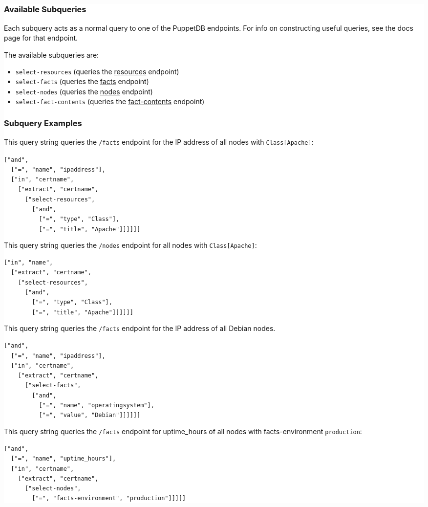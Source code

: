### Available Subqueries

Each subquery acts as a normal query to one of the PuppetDB endpoints. For info on constructing useful queries, see the docs page for that endpoint.

The available subqueries are:

* `select-resources` (queries the [resources][] endpoint)
* `select-facts` (queries the [facts][] endpoint)
* `select-nodes` (queries the [nodes][] endpoint)
* `select-fact-contents` (queries the [fact-contents][] endpoint)

### Subquery Examples

This query string queries the `/facts` endpoint for the IP address of
all nodes with `Class[Apache]`:

    ["and",
      ["=", "name", "ipaddress"],
      ["in", "certname",
        ["extract", "certname",
          ["select-resources",
            ["and",
              ["=", "type", "Class"],
              ["=", "title", "Apache"]]]]]]

This query string queries the `/nodes` endpoint for all nodes with `Class[Apache]`:

    ["in", "name",
      ["extract", "certname",
        ["select-resources",
          ["and",
            ["=", "type", "Class"],
            ["=", "title", "Apache"]]]]]]

This query string queries the `/facts` endpoint for the IP address of
all Debian nodes.

    ["and",
      ["=", "name", "ipaddress"],
      ["in", "certname",
        ["extract", "certname",
          ["select-facts",
            ["and",
              ["=", "name", "operatingsystem"],
              ["=", "value", "Debian"]]]]]]

This query string queries the `/facts` endpoint for uptime_hours of all nodes with
facts-environment `production`:

    ["and",
      ["=", "name", "uptime_hours"],
      ["in", "certname",
        ["extract", "certname",
          ["select-nodes",
            ["=", "facts-environment", "production"]]]]]


[resources]: ./resources.html
[facts]: ./facts.html
[nodes]: ./nodes.html
[query]: ./query.html
[fact-contents]: ./fact-contents.html